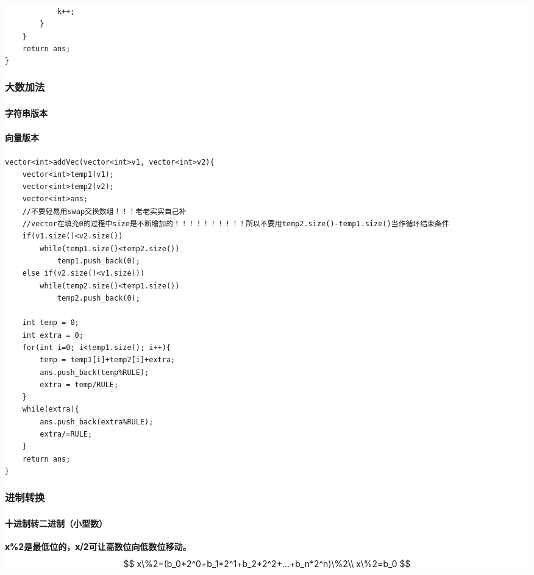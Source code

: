 ```
            k++;
        }
    }
    return ans;
}
```





### 大数加法

#### 字符串版本

#### 向量版本

```
vector<int>addVec(vector<int>v1, vector<int>v2){
    vector<int>temp1(v1);
    vector<int>temp2(v2);
    vector<int>ans;
    //不要轻易用swap交换数组！！！老老实实自己补
    //vector在填充0的过程中size是不断增加的！！！！！！！！！！所以不要用temp2.size()-temp1.size()当作循环结束条件
    if(v1.size()<v2.size())
        while(temp1.size()<temp2.size())
            temp1.push_back(0);
    else if(v2.size()<v1.size())
        while(temp2.size()<temp1.size())
            temp2.push_back(0);
            
    int temp = 0;
    int extra = 0;
    for(int i=0; i<temp1.size(); i++){
        temp = temp1[i]+temp2[i]+extra;
        ans.push_back(temp%RULE);
        extra = temp/RULE;
    }
    while(extra){
        ans.push_back(extra%RULE);
        extra/=RULE;
    }
    return ans;
}
```



### 进制转换

#### 十进制转二进制（小型数）

**x%2是最低位的，x/2可让高数位向低数位移动。**
$$
x\%2=(b_0*2^0+b_1*2^1+b_2*2^2+...+b_n*2^n)\%2\\
x\%2=b_0
$$
